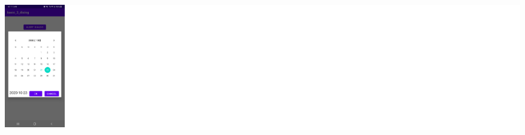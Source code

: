 <img src="07_Dialog.assets/image-20201022114535640.png" alt="image-20201022114535640" style="zoom:20%;" />